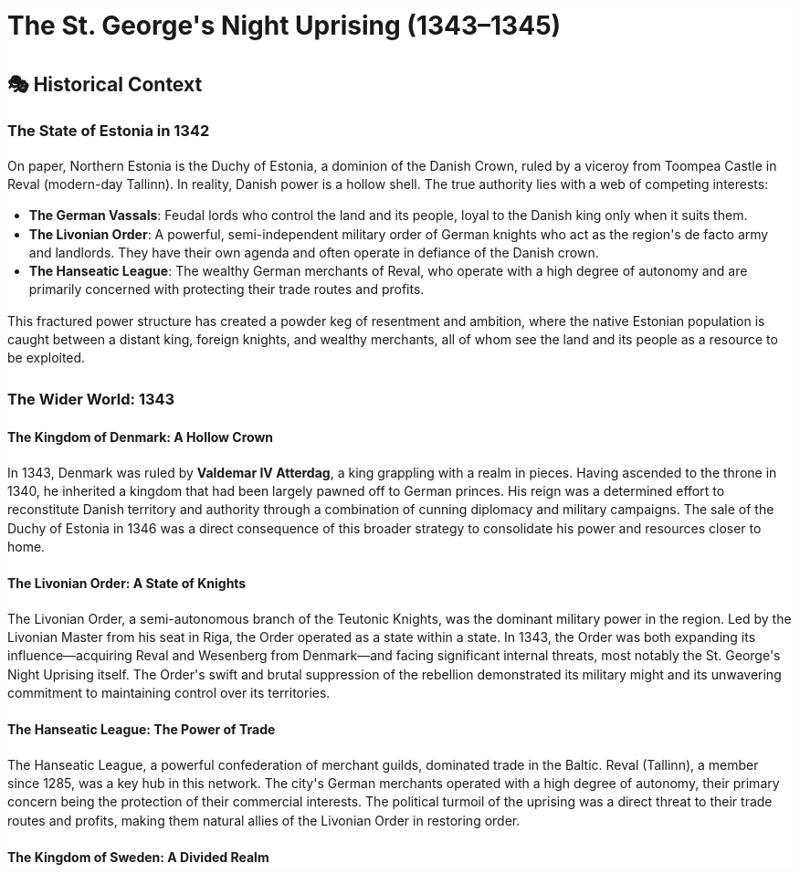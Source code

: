# The St. George's Night Uprising (1343–1345)

## 🎭 Historical Context

### The State of Estonia in 1342

On paper, Northern Estonia is the Duchy of Estonia, a dominion of the Danish Crown, ruled by a viceroy from Toompea Castle in Reval (modern-day Tallinn). In reality, Danish power is a hollow shell. The true authority lies with a web of competing interests:

-   **The German Vassals**: Feudal lords who control the land and its people, loyal to the Danish king only when it suits them.
-   **The Livonian Order**: A powerful, semi-independent military order of German knights who act as the region's de facto army and landlords. They have their own agenda and often operate in defiance of the Danish crown.
-   **The Hanseatic League**: The wealthy German merchants of Reval, who operate with a high degree of autonomy and are primarily concerned with protecting their trade routes and profits.

This fractured power structure has created a powder keg of resentment and ambition, where the native Estonian population is caught between a distant king, foreign knights, and wealthy merchants, all of whom see the land and its people as a resource to be exploited.

### The Wider World: 1343

#### The Kingdom of Denmark: A Hollow Crown

In 1343, Denmark was ruled by **Valdemar IV Atterdag**, a king grappling with a realm in pieces. Having ascended to the throne in 1340, he inherited a kingdom that had been largely pawned off to German princes. His reign was a determined effort to reconstitute Danish territory and authority through a combination of cunning diplomacy and military campaigns. The sale of the Duchy of Estonia in 1346 was a direct consequence of this broader strategy to consolidate his power and resources closer to home.

#### The Livonian Order: A State of Knights

The Livonian Order, a semi-autonomous branch of the Teutonic Knights, was the dominant military power in the region. Led by the Livonian Master from his seat in Riga, the Order operated as a state within a state. In 1343, the Order was both expanding its influence—acquiring Reval and Wesenberg from Denmark—and facing significant internal threats, most notably the St. George's Night Uprising itself. The Order's swift and brutal suppression of the rebellion demonstrated its military might and its unwavering commitment to maintaining control over its territories.

#### The Hanseatic League: The Power of Trade

The Hanseatic League, a powerful confederation of merchant guilds, dominated trade in the Baltic. Reval (Tallinn), a member since 1285, was a key hub in this network. The city's German merchants operated with a high degree of autonomy, their primary concern being the protection of their commercial interests. The political turmoil of the uprising was a direct threat to their trade routes and profits, making them natural allies of the Livonian Order in restoring order.

#### The Kingdom of Sweden: A Divided Realm

